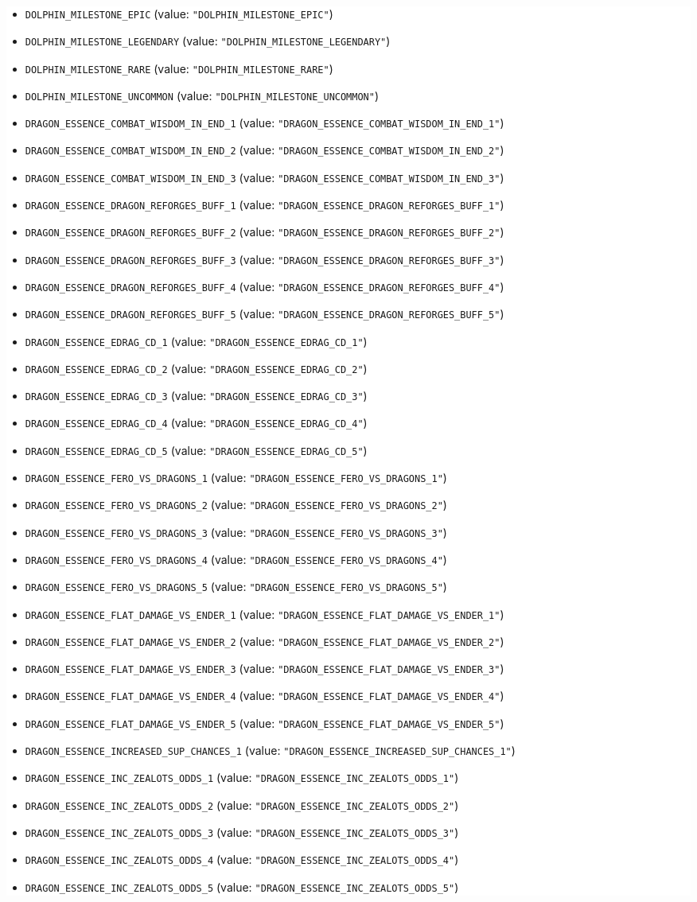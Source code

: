 * `DOLPHIN_MILESTONE_EPIC` (value: `"DOLPHIN_MILESTONE_EPIC"`)

* `DOLPHIN_MILESTONE_LEGENDARY` (value: `"DOLPHIN_MILESTONE_LEGENDARY"`)

* `DOLPHIN_MILESTONE_RARE` (value: `"DOLPHIN_MILESTONE_RARE"`)

* `DOLPHIN_MILESTONE_UNCOMMON` (value: `"DOLPHIN_MILESTONE_UNCOMMON"`)

* `DRAGON_ESSENCE_COMBAT_WISDOM_IN_END_1` (value: `"DRAGON_ESSENCE_COMBAT_WISDOM_IN_END_1"`)

* `DRAGON_ESSENCE_COMBAT_WISDOM_IN_END_2` (value: `"DRAGON_ESSENCE_COMBAT_WISDOM_IN_END_2"`)

* `DRAGON_ESSENCE_COMBAT_WISDOM_IN_END_3` (value: `"DRAGON_ESSENCE_COMBAT_WISDOM_IN_END_3"`)

* `DRAGON_ESSENCE_DRAGON_REFORGES_BUFF_1` (value: `"DRAGON_ESSENCE_DRAGON_REFORGES_BUFF_1"`)

* `DRAGON_ESSENCE_DRAGON_REFORGES_BUFF_2` (value: `"DRAGON_ESSENCE_DRAGON_REFORGES_BUFF_2"`)

* `DRAGON_ESSENCE_DRAGON_REFORGES_BUFF_3` (value: `"DRAGON_ESSENCE_DRAGON_REFORGES_BUFF_3"`)

* `DRAGON_ESSENCE_DRAGON_REFORGES_BUFF_4` (value: `"DRAGON_ESSENCE_DRAGON_REFORGES_BUFF_4"`)

* `DRAGON_ESSENCE_DRAGON_REFORGES_BUFF_5` (value: `"DRAGON_ESSENCE_DRAGON_REFORGES_BUFF_5"`)

* `DRAGON_ESSENCE_EDRAG_CD_1` (value: `"DRAGON_ESSENCE_EDRAG_CD_1"`)

* `DRAGON_ESSENCE_EDRAG_CD_2` (value: `"DRAGON_ESSENCE_EDRAG_CD_2"`)

* `DRAGON_ESSENCE_EDRAG_CD_3` (value: `"DRAGON_ESSENCE_EDRAG_CD_3"`)

* `DRAGON_ESSENCE_EDRAG_CD_4` (value: `"DRAGON_ESSENCE_EDRAG_CD_4"`)

* `DRAGON_ESSENCE_EDRAG_CD_5` (value: `"DRAGON_ESSENCE_EDRAG_CD_5"`)

* `DRAGON_ESSENCE_FERO_VS_DRAGONS_1` (value: `"DRAGON_ESSENCE_FERO_VS_DRAGONS_1"`)

* `DRAGON_ESSENCE_FERO_VS_DRAGONS_2` (value: `"DRAGON_ESSENCE_FERO_VS_DRAGONS_2"`)

* `DRAGON_ESSENCE_FERO_VS_DRAGONS_3` (value: `"DRAGON_ESSENCE_FERO_VS_DRAGONS_3"`)

* `DRAGON_ESSENCE_FERO_VS_DRAGONS_4` (value: `"DRAGON_ESSENCE_FERO_VS_DRAGONS_4"`)

* `DRAGON_ESSENCE_FERO_VS_DRAGONS_5` (value: `"DRAGON_ESSENCE_FERO_VS_DRAGONS_5"`)

* `DRAGON_ESSENCE_FLAT_DAMAGE_VS_ENDER_1` (value: `"DRAGON_ESSENCE_FLAT_DAMAGE_VS_ENDER_1"`)

* `DRAGON_ESSENCE_FLAT_DAMAGE_VS_ENDER_2` (value: `"DRAGON_ESSENCE_FLAT_DAMAGE_VS_ENDER_2"`)

* `DRAGON_ESSENCE_FLAT_DAMAGE_VS_ENDER_3` (value: `"DRAGON_ESSENCE_FLAT_DAMAGE_VS_ENDER_3"`)

* `DRAGON_ESSENCE_FLAT_DAMAGE_VS_ENDER_4` (value: `"DRAGON_ESSENCE_FLAT_DAMAGE_VS_ENDER_4"`)

* `DRAGON_ESSENCE_FLAT_DAMAGE_VS_ENDER_5` (value: `"DRAGON_ESSENCE_FLAT_DAMAGE_VS_ENDER_5"`)

* `DRAGON_ESSENCE_INCREASED_SUP_CHANCES_1` (value: `"DRAGON_ESSENCE_INCREASED_SUP_CHANCES_1"`)

* `DRAGON_ESSENCE_INC_ZEALOTS_ODDS_1` (value: `"DRAGON_ESSENCE_INC_ZEALOTS_ODDS_1"`)

* `DRAGON_ESSENCE_INC_ZEALOTS_ODDS_2` (value: `"DRAGON_ESSENCE_INC_ZEALOTS_ODDS_2"`)

* `DRAGON_ESSENCE_INC_ZEALOTS_ODDS_3` (value: `"DRAGON_ESSENCE_INC_ZEALOTS_ODDS_3"`)

* `DRAGON_ESSENCE_INC_ZEALOTS_ODDS_4` (value: `"DRAGON_ESSENCE_INC_ZEALOTS_ODDS_4"`)

* `DRAGON_ESSENCE_INC_ZEALOTS_ODDS_5` (value: `"DRAGON_ESSENCE_INC_ZEALOTS_ODDS_5"`)
